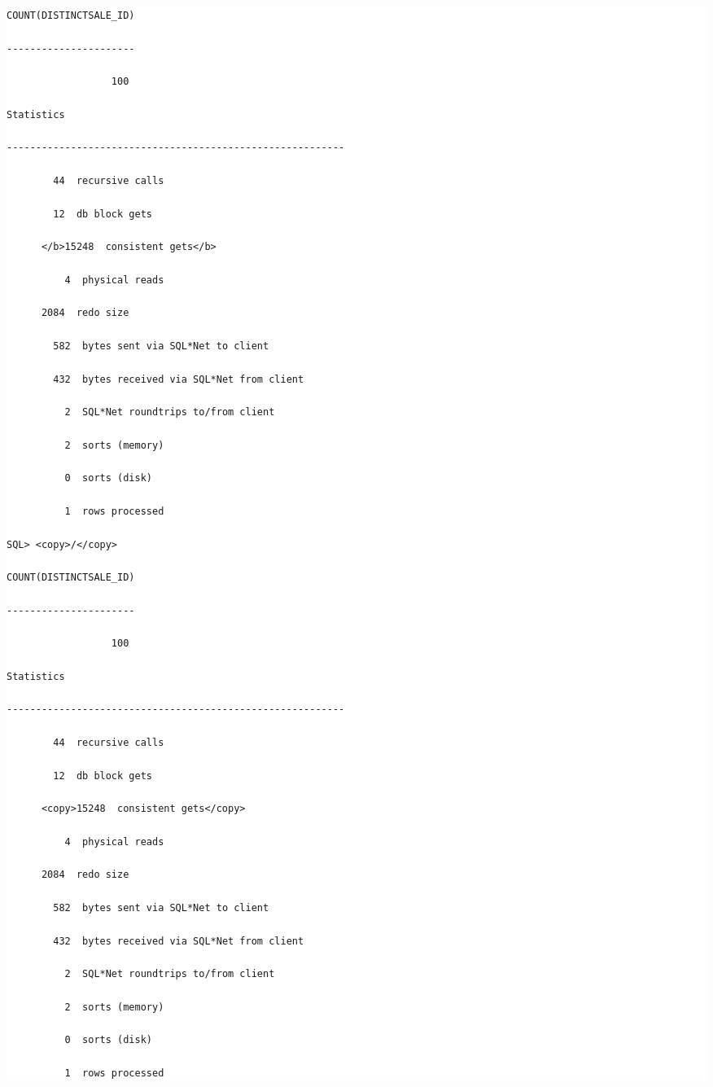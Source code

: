     COUNT(DISTINCTSALE_ID)
    
    ----------------------
    
                      100
    
    Statistics
    
    ----------------------------------------------------------
    
            44  recursive calls
    
            12  db block gets
    
          </b>15248  consistent gets</b>
    
              4  physical reads
    
          2084  redo size
    
            582  bytes sent via SQL*Net to client
    
            432  bytes received via SQL*Net from client
    
              2  SQL*Net roundtrips to/from client
    
              2  sorts (memory)
    
              0  sorts (disk)
    
              1  rows processed
    
    SQL> <copy>/</copy>
    
    COUNT(DISTINCTSALE_ID)
    
    ----------------------
    
                      100
    
    Statistics
    
    ----------------------------------------------------------
    
            44  recursive calls
    
            12  db block gets
    
          <copy>15248  consistent gets</copy>
    
              4  physical reads
    
          2084  redo size
    
            582  bytes sent via SQL*Net to client
    
            432  bytes received via SQL*Net from client
    
              2  SQL*Net roundtrips to/from client
    
              2  sorts (memory)
    
              0  sorts (disk)
    
              1  rows processed
    